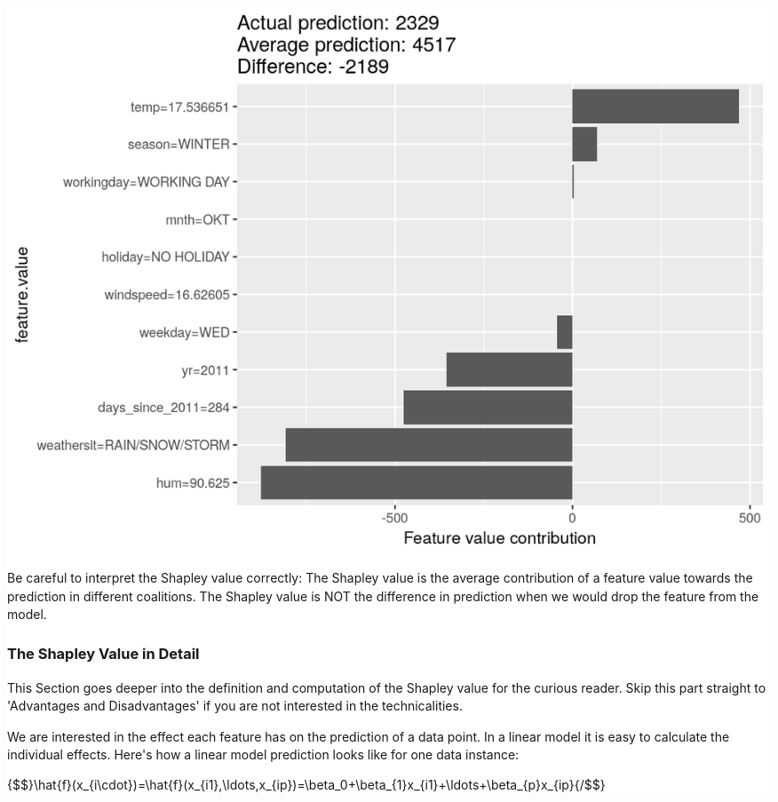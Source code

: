 ![Feature value contributions for instance 285. With a predicted 2329 rented bikes, this day is -2189 below the average prediction of 4517. The feature values that had the most negative effects were the weather situation, humidity and the time trend (years since 2011). The temperature on that day had a positive effect compared to the average prediction. The feature contributions sum up to the difference of actual and average prediction (-2189).](images/shapley-bike-plot-1.png)


Be careful to interpret the Shapley value correctly:
The Shapley value is the average contribution of a feature value towards the prediction in different coalitions.
The Shapley value is NOT the difference in prediction when we would drop the feature from the model.



### The Shapley Value in Detail

This Section goes deeper into the definition and computation of the Shapley value for the curious reader.
Skip this part straight to 'Advantages and Disadvantages' if you are not interested in the technicalities.

We are interested in the effect each feature has on the prediction of a data point.
In a linear model it is easy to calculate the individual effects.
Here's how a linear model prediction looks like for one data instance:

{$$}\hat{f}(x_{i\cdot})=\hat{f}(x_{i1},\ldots,x_{ip})=\beta_0+\beta_{1}x_{i1}+\ldots+\beta_{p}x_{ip}{/$$}
